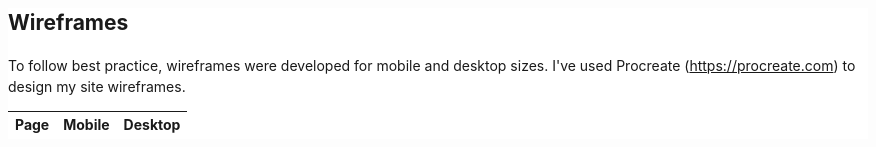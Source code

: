 ## Wireframes

To follow best practice, wireframes were developed for mobile and desktop sizes.
I've used Procreate (https://procreate.com) to design my site wireframes.

| Page | Mobile  | Desktop |
| --- | --- | --- |